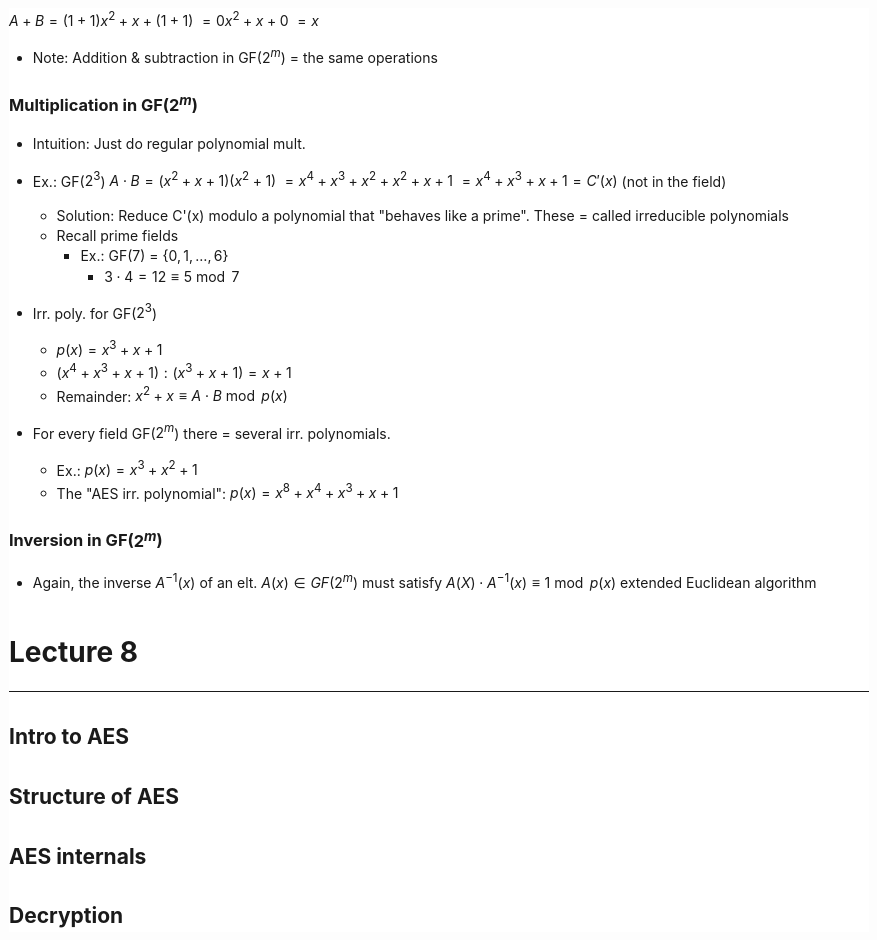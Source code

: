   $A + B = (1 + 1)x^2 + x + (1+1)$
    $= 0x^2 + x + 0$
    $= x$

- Note: Addition & subtraction in GF($2^m$) = the same operations

### Multiplication in GF($2^m$)

- Intuition: Just do regular polynomial mult.
- Ex.: GF($2^3$)
  $A\cdot B = (x^2+x+1)(x^2+1)$
    $= x^4 + x^3 +x^2 + x^2+x+1$
    $= x^4+x^3+x+1 = C'(x)$ (not in the field)

  - Solution: Reduce C'(x) modulo a polynomial that "behaves like a prime". These = called <hl>irreducible polynomials</hl>
  - Recall prime fields
    - Ex.: GF(7) = $\{0,1,\ldots,6\}$
      - $3\cdot 4 = 12 \equiv 5 \bmod 7$
- Irr. poly. for GF($2^3$)
  - $p(x) = x^3+x+1$
  - $(x^4 + x^3 + x + 1):(x^3+x+1) = x + 1$
  - Remainder: $x^2 + x \equiv A \cdot B \bmod p(x)$
- For every field GF($2^m$) there = several irr. polynomials.
  - Ex.: $p(x) = x^3+x^2+1$
  - The "AES irr. polynomial": <hl>$p(x)=x^8+x^4+x^3+x+1$</hl>

### Inversion in GF($2^m$)

- Again, the inverse $A^{-1}(x)$ of an elt. $A(x) \in GF(2^m)$ must satisfy
  $A(X) \cdot A^{-1}(x) \equiv 1 \bmod p(x)$
              extended Euclidean algorithm

# Lecture 8
---
## Intro to AES

## Structure of AES

## AES internals

## Decryption
